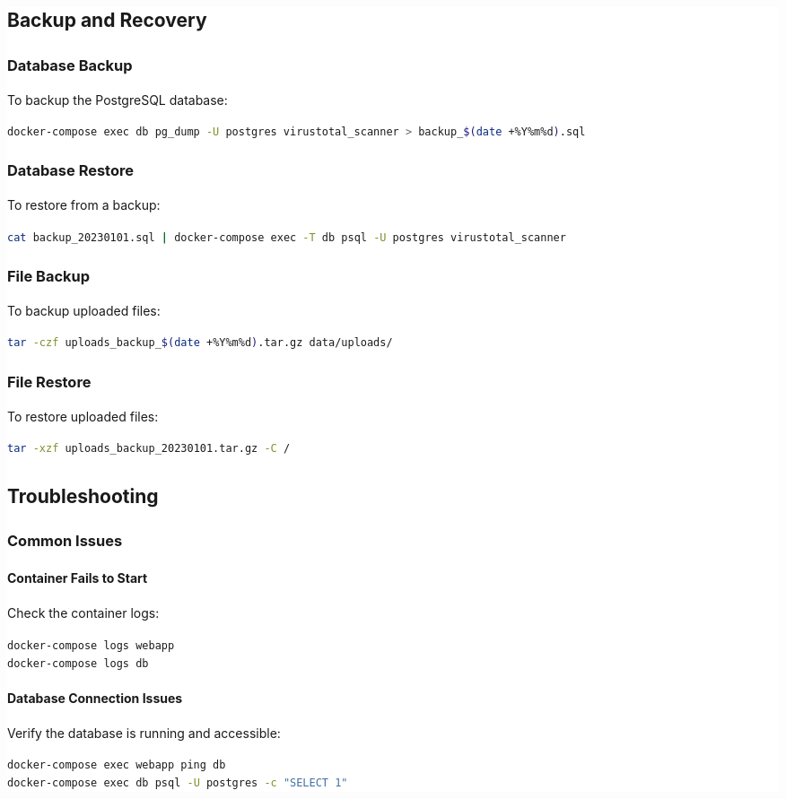 ## Backup and Recovery

### Database Backup

To backup the PostgreSQL database:

```bash
docker-compose exec db pg_dump -U postgres virustotal_scanner > backup_$(date +%Y%m%d).sql
```

### Database Restore

To restore from a backup:

```bash
cat backup_20230101.sql | docker-compose exec -T db psql -U postgres virustotal_scanner
```

### File Backup

To backup uploaded files:

```bash
tar -czf uploads_backup_$(date +%Y%m%d).tar.gz data/uploads/
```

### File Restore

To restore uploaded files:

```bash
tar -xzf uploads_backup_20230101.tar.gz -C /
```

## Troubleshooting

### Common Issues

#### Container Fails to Start

Check the container logs:

```bash
docker-compose logs webapp
docker-compose logs db
```

#### Database Connection Issues

Verify the database is running and accessible:

```bash
docker-compose exec webapp ping db
docker-compose exec db psql -U postgres -c "SELECT 1"
```

